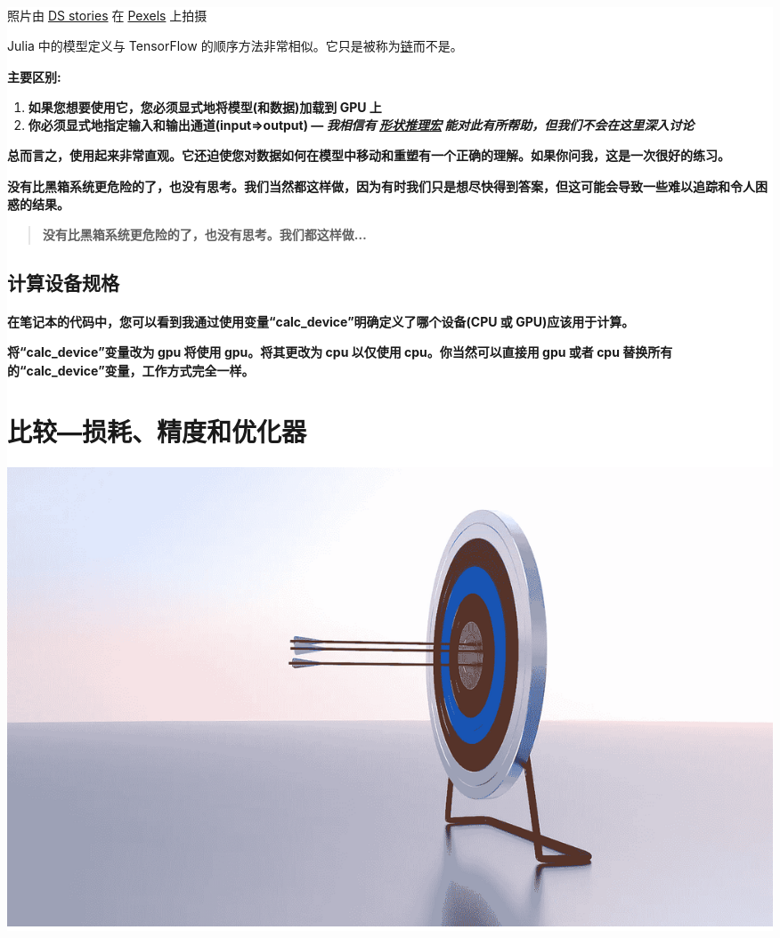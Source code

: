照片由 [DS stories](https://www.pexels.com/photo/blue-volkswagen-beetle-scale-model-10215969/) 在 [Pexels](https://www.pexels.com/) 上拍摄

Julia 中的模型定义与 TensorFlow 的顺序方法非常相似。它只是被称为[链](https://fluxml.ai/Flux.jl/stable/models/layers/#Flux.Chain)而不是。

**主要区别:**

1.  **如果您想要使用它，您必须显式地将模型(和数据)加载到 GPU 上**
2.  **你必须显式地指定输入和输出通道(input=>output) — *我相信有* [*形状推理宏*](https://fluxml.ai/Flux.jl/stable/outputsize/#Shape-Inference) *能对此有所帮助，但我们不会在这里深入讨论***

**总而言之，使用起来非常直观。它还迫使您对数据如何在模型中移动和重塑有一个正确的理解。如果你问我，这是一次很好的练习。**

**没有比黑箱系统更危险的了，也没有思考。我们当然都这样做，因为有时我们只是想尽快得到答案，但这可能会导致一些难以追踪和令人困惑的结果。**

> **没有比黑箱系统更危险的了，也没有思考。我们都这样做…**

## **计算设备规格**

**在笔记本的代码中，您可以看到我通过使用变量“calc_device”明确定义了哪个设备(CPU 或 GPU)应该用于计算。**

**将“calc_device”变量改为 gpu 将使用 gpu。将其更改为 cpu 以仅使用 cpu。你当然可以直接用 gpu 或者 cpu 替换所有的“calc_device”变量，工作方式完全一样。**

# **比较—损耗、精度和优化器**

**![](img/37d7d7516ebdce9e448cfe2d7e7c2f15.png)**
